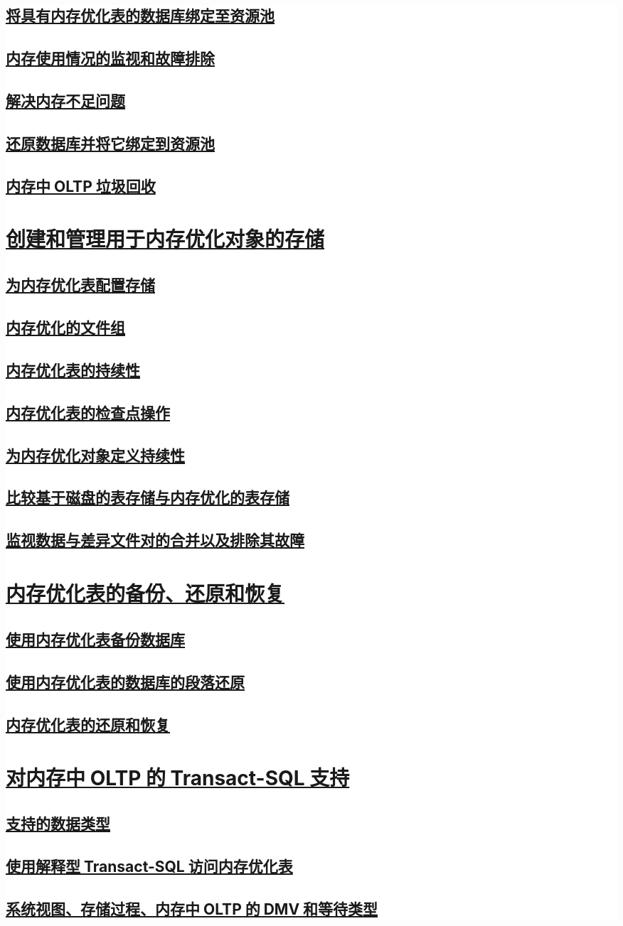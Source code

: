 ## [将具有内存优化表的数据库绑定至资源池](bind-a-database-with-memory-optimized-tables-to-a-resource-pool.md)
## [内存使用情况的监视和故障排除](monitor-and-troubleshoot-memory-usage.md)
## [解决内存不足问题](resolve-out-of-memory-issues.md)
## [还原数据库并将它绑定到资源池](restore-a-database-and-bind-it-to-a-resource-pool.md)
## [内存中 OLTP 垃圾回收](in-memory-oltp-garbage-collection.md)
# [创建和管理用于内存优化对象的存储](creating-and-managing-storage-for-memory-optimized-objects.md)
## [为内存优化表配置存储](configuring-storage-for-memory-optimized-tables.md)
## [内存优化的文件组](the-memory-optimized-filegroup.md)
## [内存优化表的持续性](durability-for-memory-optimized-tables.md)
## [内存优化表的检查点操作](checkpoint-operation-for-memory-optimized-tables.md)
## [为内存优化对象定义持续性](defining-durability-for-memory-optimized-objects.md)
## [比较基于磁盘的表存储与内存优化的表存储](comparing-disk-based-table-storage-to-memory-optimized-table-storage.md)
## [监视数据与差异文件对的合并以及排除其故障](../../database-engine/monitoring-and-troubleshooting-merge-for-data-and-delta-file-pairs.md)
# [内存优化表的备份、还原和恢复](../../database-engine/backup-restore-and-recovery-of-memory-optimized-tables.md)
## [使用内存优化表备份数据库](backing-up-a-database-with-memory-optimized-tables.md)
## [使用内存优化表的数据库的段落还原](piecemeal-restore-of-databases-with-memory-optimized-tables.md)
## [内存优化表的还原和恢复](restore-and-recovery-of-memory-optimized-tables.md)
# [对内存中 OLTP 的 Transact-SQL 支持](transact-sql-support-for-in-memory-oltp.md)
## [支持的数据类型](supported-data-types-for-in-memory-oltp.md)
## [使用解释型 Transact-SQL 访问内存优化表](accessing-memory-optimized-tables-using-interpreted-transact-sql.md)
## [系统视图、存储过程、内存中 OLTP 的 DMV 和等待类型](../../database-engine/system-views-stored-procedures-dmvs-and-wait-types-for-in-memory-oltp.md)